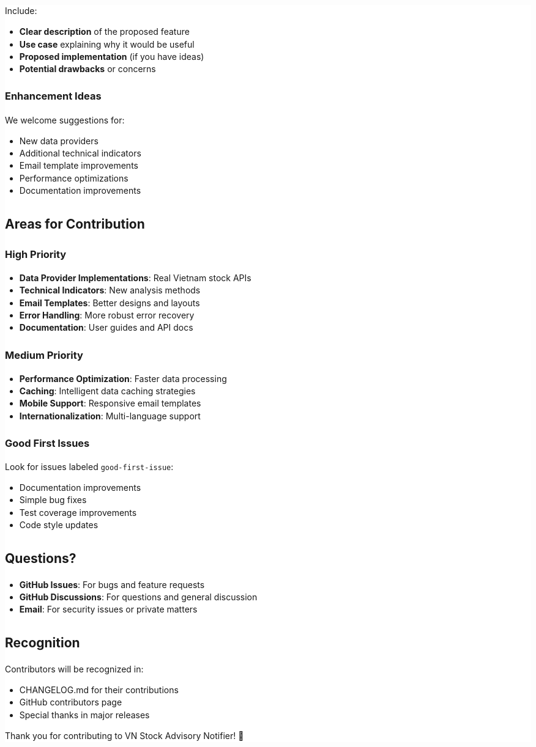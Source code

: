 Include:
- **Clear description** of the proposed feature
- **Use case** explaining why it would be useful
- **Proposed implementation** (if you have ideas)
- **Potential drawbacks** or concerns

### Enhancement Ideas

We welcome suggestions for:
- New data providers
- Additional technical indicators
- Email template improvements
- Performance optimizations
- Documentation improvements

## Areas for Contribution

### High Priority

- **Data Provider Implementations**: Real Vietnam stock APIs
- **Technical Indicators**: New analysis methods
- **Email Templates**: Better designs and layouts
- **Error Handling**: More robust error recovery
- **Documentation**: User guides and API docs

### Medium Priority

- **Performance Optimization**: Faster data processing
- **Caching**: Intelligent data caching strategies
- **Mobile Support**: Responsive email templates
- **Internationalization**: Multi-language support

### Good First Issues

Look for issues labeled `good-first-issue`:
- Documentation improvements
- Simple bug fixes
- Test coverage improvements
- Code style updates

## Questions?

- **GitHub Issues**: For bugs and feature requests
- **GitHub Discussions**: For questions and general discussion
- **Email**: For security issues or private matters

## Recognition

Contributors will be recognized in:
- CHANGELOG.md for their contributions
- GitHub contributors page
- Special thanks in major releases

Thank you for contributing to VN Stock Advisory Notifier! 🚀
